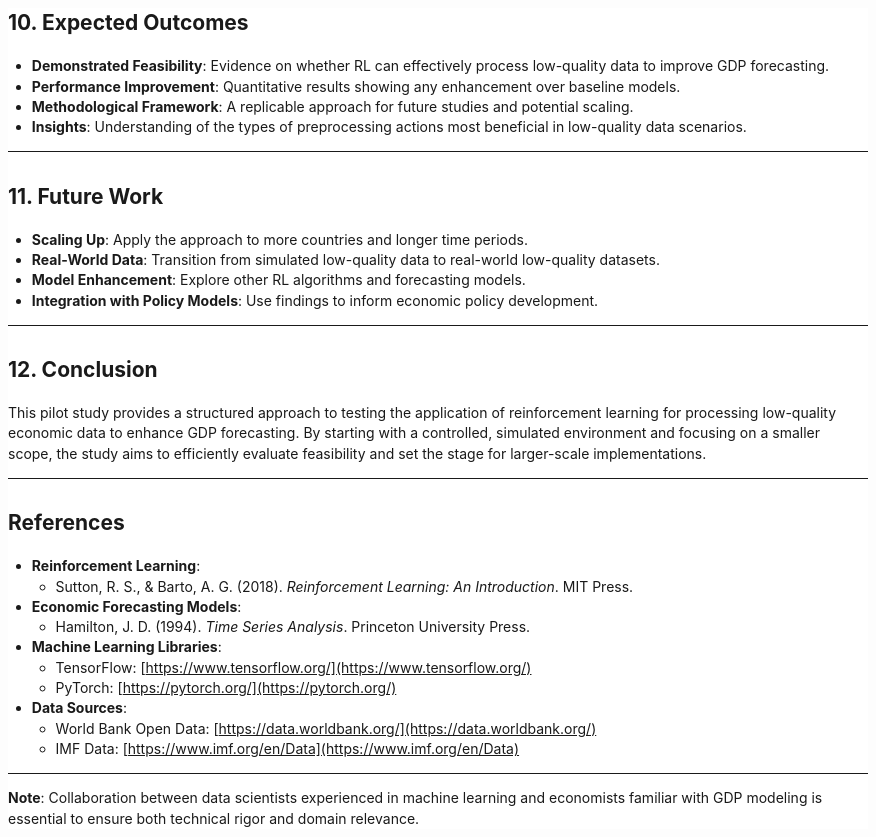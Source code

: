
## 10. Expected Outcomes

- **Demonstrated Feasibility**: Evidence on whether RL can effectively process low-quality data to improve GDP forecasting.
- **Performance Improvement**: Quantitative results showing any enhancement over baseline models.
- **Methodological Framework**: A replicable approach for future studies and potential scaling.
- **Insights**: Understanding of the types of preprocessing actions most beneficial in low-quality data scenarios.

---

## 11. Future Work

- **Scaling Up**: Apply the approach to more countries and longer time periods.
- **Real-World Data**: Transition from simulated low-quality data to real-world low-quality datasets.
- **Model Enhancement**: Explore other RL algorithms and forecasting models.
- **Integration with Policy Models**: Use findings to inform economic policy development.

---

## 12. Conclusion

This pilot study provides a structured approach to testing the application of reinforcement learning for processing low-quality economic data to enhance GDP forecasting. By starting with a controlled, simulated environment and focusing on a smaller scope, the study aims to efficiently evaluate feasibility and set the stage for larger-scale implementations.

---

## References

- **Reinforcement Learning**:
  - Sutton, R. S., & Barto, A. G. (2018). _Reinforcement Learning: An Introduction_. MIT Press.
- **Economic Forecasting Models**:
  - Hamilton, J. D. (1994). _Time Series Analysis_. Princeton University Press.
- **Machine Learning Libraries**:
  - TensorFlow: [https://www.tensorflow.org/](https://www.tensorflow.org/)
  - PyTorch: [https://pytorch.org/](https://pytorch.org/)
- **Data Sources**:
  - World Bank Open Data: [https://data.worldbank.org/](https://data.worldbank.org/)
  - IMF Data: [https://www.imf.org/en/Data](https://www.imf.org/en/Data)

---

**Note**: Collaboration between data scientists experienced in machine learning and economists familiar with GDP modeling is essential to ensure both technical rigor and domain relevance.

